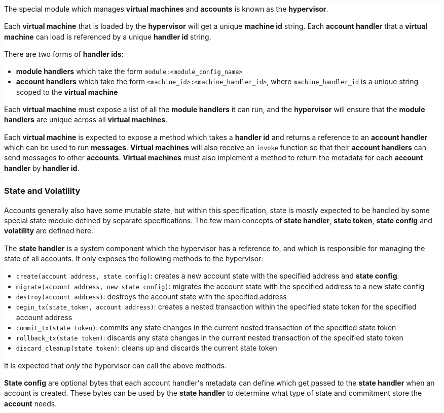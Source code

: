 The special module which manages **virtual machines** and **accounts** is known as the **hypervisor**.

Each **virtual machine** that is loaded by the **hypervisor** will get a unique **machine id** string.
Each **account handler** that a **virtual machine** can load is referenced by a unique **handler id** string.

There are two forms of **handler ids**:
* **module handlers** which take the form `module:<module_config_name>`
* **account handlers** which take the form `<machine_id>:<machine_handler_id>`, where `machine_handler_id` is a unique string scoped to the **virtual machine**

Each **virtual machine** must expose a list of all the **module handlers** it can run,
and the **hypervisor** will ensure that the **module handlers** are unique across all **virtual machines**.

Each **virtual machine** is expected to expose a method which takes a **handler id**
and returns a reference to an **account handler**
which can be used to run **messages**.
**Virtual machines** will also receive an `invoke` function
so that their **account handlers** can send messages to other **accounts**.
**Virtual machines** must also implement a method to return the metadata for each **account handler** by **handler id**.

### State and Volatility

Accounts generally also have some mutable state, but within this specification,
state is mostly expected to be handled by some special state module defined by separate specifications.
The few main concepts of **state handler**, **state token**, **state config** and **volatility** are defined here.

The **state handler** is a system component which the hypervisor has a reference to,
and which is responsible for managing the state of all accounts.
It only exposes the following methods to the hypervisor:
- `create(account address, state config)`: creates a new account state with the specified address and **state config**.
- `migrate(account address, new state config)`: migrates the account state with the specified address to a new state config
- `destroy(account address)`: destroys the account state with the specified address
- `begin_tx(state_token, account address)`: creates a nested transaction within the specified state token for the specified account address
- `commit_tx(state token)`: commits any state changes in the current nested transaction of the specified state token
- `rollback_tx(state token)`: discards any state changes in the current nested transaction of the specified state token
- `discard_cleanup(state token)`: cleans up and discards the current state token

It is expected that _only_ the hypervisor can call the above methods.

**State config** are optional bytes that each account handler's metadata can define which get passed to the **state handler** when an account is created.
These bytes can be used by the **state handler** to determine what type of state and commitment store the **account** needs.
